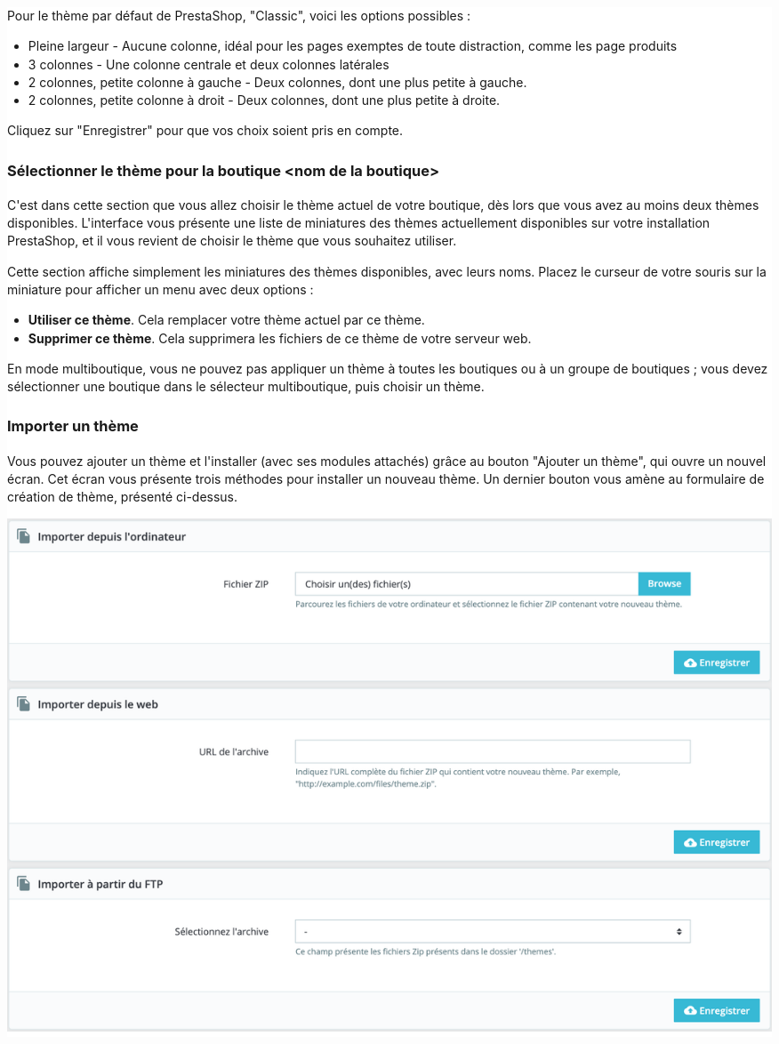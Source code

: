 Pour le thème par défaut de PrestaShop, "Classic", voici les options possibles :

* Pleine largeur - Aucune colonne, idéal pour les pages exemptes de toute distraction, comme les page produits
* 3 colonnes - Une colonne centrale et deux colonnes latérales
* 2 colonnes, petite colonne à gauche - Deux colonnes, dont une plus petite à gauche.
* 2 colonnes, petite colonne à droit - Deux colonnes, dont une plus petite à droite.

Cliquez sur "Enregistrer" pour que vos choix soient pris en compte.

### Sélectionner le thème pour la boutique &lt;nom de la boutique&gt;

C'est dans cette section que vous allez choisir le thème actuel de votre boutique, dès lors que vous avez au moins deux thèmes disponibles. L'interface vous présente une liste de miniatures des thèmes actuellement disponibles sur votre installation PrestaShop, et il vous revient de choisir le thème que vous souhaitez utiliser.

Cette section affiche simplement les miniatures des thèmes disponibles, avec leurs noms. Placez le curseur de votre souris sur la miniature pour afficher un menu avec deux options :

* **Utiliser ce thème**. Cela remplacer votre thème actuel par ce thème.
* **Supprimer ce thème**. Cela supprimera les fichiers de ce thème de votre serveur web.  

En mode multiboutique, vous ne pouvez pas appliquer un thème à toutes les boutiques ou à un groupe de boutiques ; vous devez sélectionner une boutique dans le sélecteur multiboutique, puis choisir un thème.

### Importer un thème

Vous pouvez ajouter un thème et l'installer \(avec ses modules attachés\) grâce au bouton "Ajouter un thème", qui ouvre un nouvel écran. Cet écran vous présente trois méthodes pour installer un nouveau thème. Un dernier bouton vous amène au formulaire de création de thème, présenté ci-dessus.

![](../../../.gitbook/assets/64225408.png)
